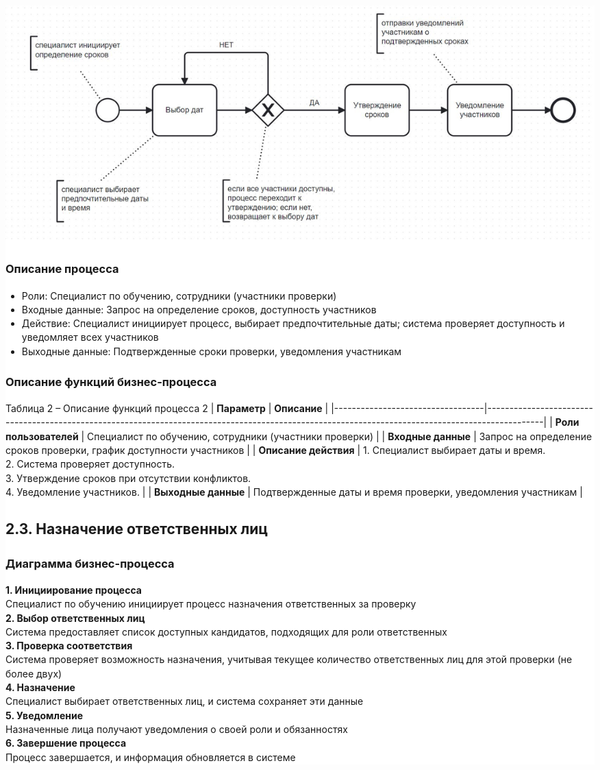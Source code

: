 ![Рисунок 1 – Диаграмма BPMN "Определение сроков" ](Сроки.jpg)

### Описание процесса
- Роли: Специалист по обучению, сотрудники (участники проверки)
- Входные данные: Запрос на определение сроков, доступность участников
- Действие: Специалист инициирует процесс, выбирает предпочтительные даты; система проверяет доступность и уведомляет всех участников
- Выходные данные: Подтвержденные сроки проверки, уведомления участникам
### Описание функций бизнес-процесса
Таблица 2 – Описание функций процесса 2
| **Параметр** | **Описание** |
|----------------------------------|--------------------------------------------------------------------------------------------------------------------------------------------------|
| **Роли пользователей** | Специалист по обучению, сотрудники (участники проверки) |
| **Входные данные** | Запрос на определение сроков проверки, график доступности участников |
| **Описание действия** | 1. Специалист выбирает даты и время. <br> 2. Система проверяет доступность. <br> 3. Утверждение сроков при отсутствии конфликтов. <br> 4. Уведомление участников. |
| **Выходные данные** | Подтвержденные даты и время проверки, уведомления участникам |

## 2.3. Назначение ответственных лиц
### Диаграмма бизнес-процесса
**1. Инициирование процесса** <br> Специалист по обучению инициирует процесс назначения ответственных за проверку <br>
**2. Выбор ответственных лиц** <br> Система предоставляет список доступных кандидатов, подходящих для роли ответственных <br>
**3. Проверка соответствия** <br> Система проверяет возможность назначения, учитывая текущее количество ответственных лиц для этой проверки (не более двух) <br>
**4. Назначение** <br> Специалист выбирает ответственных лиц, и система сохраняет эти данные <br>
**5. Уведомление** <br> Назначенные лица получают уведомления о своей роли и обязанностях <br>
**6. Завершение процесса** <br> Процесс завершается, и информация обновляется в системе  
